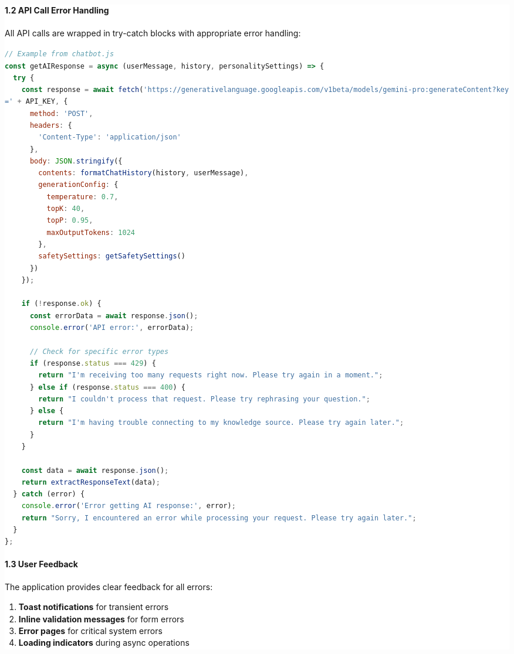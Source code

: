#### 1.2 API Call Error Handling
All API calls are wrapped in try-catch blocks with appropriate error handling:

```javascript
// Example from chatbot.js
const getAIResponse = async (userMessage, history, personalitySettings) => {
  try {
    const response = await fetch('https://generativelanguage.googleapis.com/v1beta/models/gemini-pro:generateContent?key=' + API_KEY, {
      method: 'POST',
      headers: {
        'Content-Type': 'application/json'
      },
      body: JSON.stringify({
        contents: formatChatHistory(history, userMessage),
        generationConfig: {
          temperature: 0.7,
          topK: 40,
          topP: 0.95,
          maxOutputTokens: 1024
        },
        safetySettings: getSafetySettings()
      })
    });
    
    if (!response.ok) {
      const errorData = await response.json();
      console.error('API error:', errorData);
      
      // Check for specific error types
      if (response.status === 429) {
        return "I'm receiving too many requests right now. Please try again in a moment.";
      } else if (response.status === 400) {
        return "I couldn't process that request. Please try rephrasing your question.";
      } else {
        return "I'm having trouble connecting to my knowledge source. Please try again later.";
      }
    }
    
    const data = await response.json();
    return extractResponseText(data);
  } catch (error) {
    console.error('Error getting AI response:', error);
    return "Sorry, I encountered an error while processing your request. Please try again later.";
  }
};
```

#### 1.3 User Feedback
The application provides clear feedback for all errors:

1. **Toast notifications** for transient errors
2. **Inline validation messages** for form errors
3. **Error pages** for critical system errors
4. **Loading indicators** during async operations
